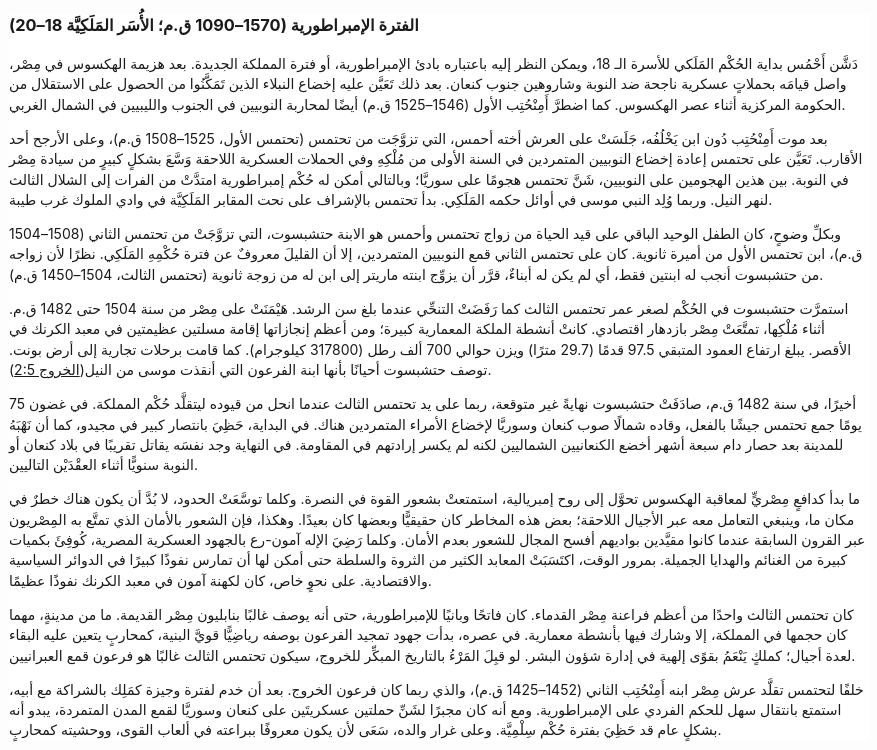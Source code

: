 ### الفترة الإمبراطورية (1570–1090 ق.م؛ الأُسَر المَلَكِيَّة 18–20\)

دَشَّن أَحْمُس بداية الحُكْم المَلَكي للأسرة الـ 18، ويمكن النظر إليه باعتباره بادئ الإمبراطورية، أو فترة المملكة الجديدة. بعد هزيمة الهكسوس في مِصْر، واصل قيامَه بحملاتٍ عسكرية ناجحة ضد النوبة وشاروهين جنوب كنعان. بعد ذلك تَعَيَّن عليه إخضاع النبلاء الذين تَمَكَّنُوا من الحصول على الاستقلال من الحكومة المركزية أثناء عصر الهكسوس. كما اضطرَّ أَمِنْحُتِب الأول (1546–1525 ق.م) أيضًا لمحاربة النوبيين في الجنوب والليبيين في الشمال الغربي.

بعد موت أَمِنْحُتِب دُون ابن يَخْلُفُه، جَلَسَتْ على العرش أخته أحمس، التي تزوَّجَت من تحتمس (تحتمس الأول، 1525–1508 ق.م)، وعلى الأرجح أحد الأقارب. تَعَيَّن على تحتمس إعادة إخضاع النوبيين المتمردين في السنة الأولى من مُلْكِهِ وفي الحملات العسكرية اللاحقة وَسَّعَ بشكلٍ كبيرٍ من سيادة مِصْر في النوبة. بين هذين الهجومين على النوبيين، شَنَّ تحتمس هجومًا على سوريَّا؛ وبالتالي أمكن له حُكْم إمبراطورية امتدَّتْ من الفرات إلى الشلال الثالث لنهر النيل. وربما وُلِد النبي موسى في أوائل حكمه المَلَكِي. بدأ تحتمس بالإشراف على نحت المقابر المَلَكِيَّة في وادي الملوك غرب طيبة.

وبكلِّ وضوحٍ، كان الطفل الوحيد الباقي على قيد الحياة من زواج تحتمس وأحمس هو الابنة حتشبسوت، التي تزوَّجَتْ من تحتمس الثاني (1508–1504 ق.م)، ابن تحتمس الأول من أميرة ثانوية. كان على تحتمس الثاني قمع النوبيين المتمردين، إلا أن القليلَ معروفٌ عن فترة حُكْمِهِ المَلَكِي. نظرًا لأن زواجه من حتشبسوت أنجب له ابنتين فقط، أي لم يكن له أبناءٌ، قرَّر أن يزوِّج ابنته ماريتر إلى ابن له من زوجة ثانوية (تحتمس الثالث، 1504–1450 ق.م).

استمرَّت حتشبسوت في الحُكْم لصغر عمر تحتمس الثالث كما رَفَضَتْ التنحِّي عندما بلغ سن الرشد. هَيْمَنَتْ على مِصْر من سنة 1504 حتى 1482 ق.م. أثناء مُلْكِها، تمتَّعَتْ مِصْر بازدهار اقتصادي. كانتْ أنشطة الملكة المعمارية كبيرة؛ ومن أعظم إنجازاتها إقامة مسلتين عظيمتين في معبد الكرنك في الأقصر. يبلغ ارتفاع العمود المتبقي 97\.5 قدمًا (29\.7 مترًا) ويزن حوالي 700 ألف رطل (317800 كيلوجرام). كما قامت برحلات تجارية إلى أرض بونت. توصف حتشبسوت أحيانًا بأنها ابنة الفرعون التي أنقذت موسى من النيل([الخروج 2:5](https://ref.ly/Exod2:5)).

أخيرًا، في سنة 1482 ق.م، صادَفَتْ حتشبسوت نهايةً غير متوقعة، ربما على يد تحتمس الثالث عندما انحل من قيوده ليتقلَّد حُكْم المملكة. في غضون 75 يومًا جمع تحتمس جيشًا بالفعل، وقاده شمالًا صوب كنعان وسوريَّا لإخضاع الأمراء المتمردين هناك. في البداية، حَظِيَ بانتصار كبير في مجيدو، كما أن نَهْبَهُ للمدينة بعد حصار دام سبعة أشهر أخضع الكنعانيين الشماليين لكنه لم يكسر إرادتهم في المقاومة. في النهاية وجد نفسَه يقاتل تقريبًا في بلاد كنعان أو النوبة سنويًّا أثناء العقْدَيْن التاليين.

ما بدأ كدافعٍ مِصْريٍّ لمعاقبة الهكسوس تحوَّل إلى روح إمبريالية، استمتعتْ بشعور القوة في النصرة. وكلما توسَّعَتْ الحدود، لا بُدَّ أن يكون هناك خطرٌ في مكان ما، وينبغي التعامل معه عبر الأجيال اللاحقة؛ بعض هذه المخاطر كان حقيقيًّا وبعضها كان بعيدًا. وهكذا، فإن الشعور بالأمان الذي تمتَّع به المِصْريون عبر القرون السابقة عندما كانوا مقيَّدين بواديهم أفسح المجال للشعور بعدم الأمان. وكلما رَضِيَ الإله آمون\-رع بالجهود العسكرية المصرية، كُوفِئَ بكميات كبيرة من الغنائم والهدايا الجميلة. بمرور الوقت، اكتَسَبَتْ المعابد الكثير من الثروة والسلطة حتى أمكن لها أن تمارس نفوذًا كبيرًا في الدوائر السياسية والاقتصادية. على نحوٍ خاص، كان لكهنة آمون في معبد الكرنك نفوذًا عظيمًا.

كان تحتمس الثالث واحدًا من أعظم فراعنة مِصْر القدماء. كان فاتحًا وبانيًا للإمبراطورية، حتى أنه يوصف غالبًا بنابليون مِصْر القديمة. ما من مدينةٍ، مهما كان حجمها في المملكة، إلا وشارك فيها بأنشطة معمارية. في عصره، بدأت جهود تمجيد الفرعون بوصفه رياضِيًّا قويَّ البنية، كمحاربٍ يتعين عليه البقاء لعدة أجيال؛ كملكٍ يَنْعَمُ بقوًى إلهية في إدارة شؤون البشر. لو قبِلَ المَرْءُ بالتاريخ المبكِّر للخروج، سيكون تحتمس الثالث غالبًا هو فرعون قمع العبرانيين.

خلفًا لتحتمس تقلَّد عرش مِصْر ابنه أَمِنْحُتِب الثاني (1452–1425 ق.م)، والذي ربما كان فرعون الخروج. بعد أن خدم لفترة وجيزة كمَلِك بالشراكة مع أبيه، استمتع بانتقال سهل للحكم الفردي على الإمبراطورية. ومع أنه كان مجبرًا لشَنِّ حملتين عسكريتَين على كنعان وسوريَّا لقمع المدن المتمردة، يبدو أنه بشكلٍ عام قد حَظِيَ بفترة حُكْم سِلْمِيَّة. وعلى غرار والده، سَعَى لأن يكون معروفًا ببراعته في ألعاب القوى، ووحشيته كمحاربٍ.
